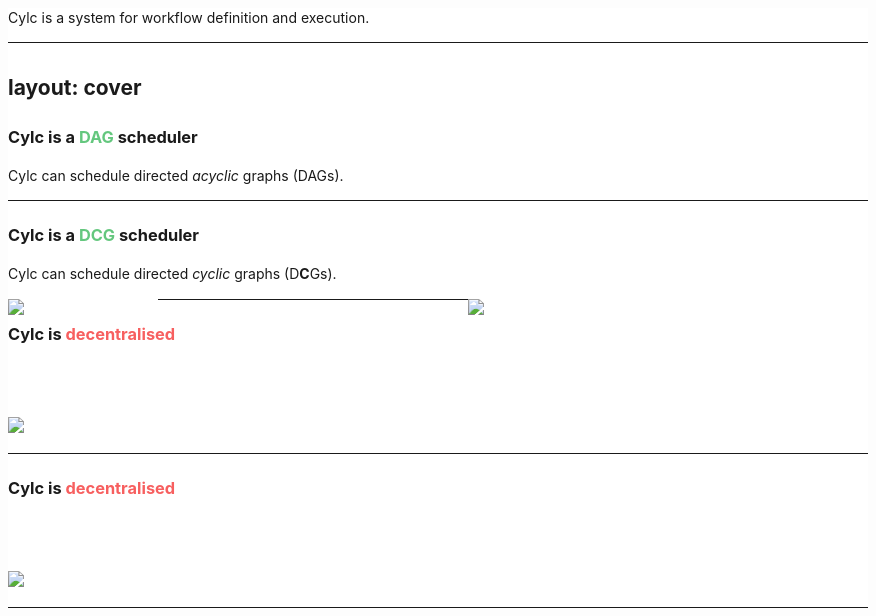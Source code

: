 Cylc is a system for workflow definition and execution.



---
layout: cover
---

### Cylc is a <b style="color: #64c77eff;">DAG</b> scheduler

Cylc can schedule directed *acyclic* graphs (DAGs).

<minicylc
  width="300"
  graph="a => b => c\nb => d\nd => f\ne => f"
  :cycles="0"
  :stepTime="2500"
  svg="/graph/abc.svg"
/>



---

### Cylc is a <b style="color: #64c77eff;">DCG</b> scheduler

Cylc can schedule directed *cyclic* graphs (D**C**Gs).

<img style="float:left;" src="/graph/abc-acycle.png" width="150" />
<img v-click style="float:right;" src="/graph/abc-cycle.png" width="400" />



---

### Cylc is <b style="color: #f75f5fff;">decentralised</b>

<br /><br />

<img width="600" class="mx-auto" src="/img/decentralised-new.svg" />



---

### Cylc is <b style="color: #f75f5fff;">decentralised</b>

<br /><br />

<img width="600" class="mx-auto" src="/img/decentralised-new-2.svg" />



---
